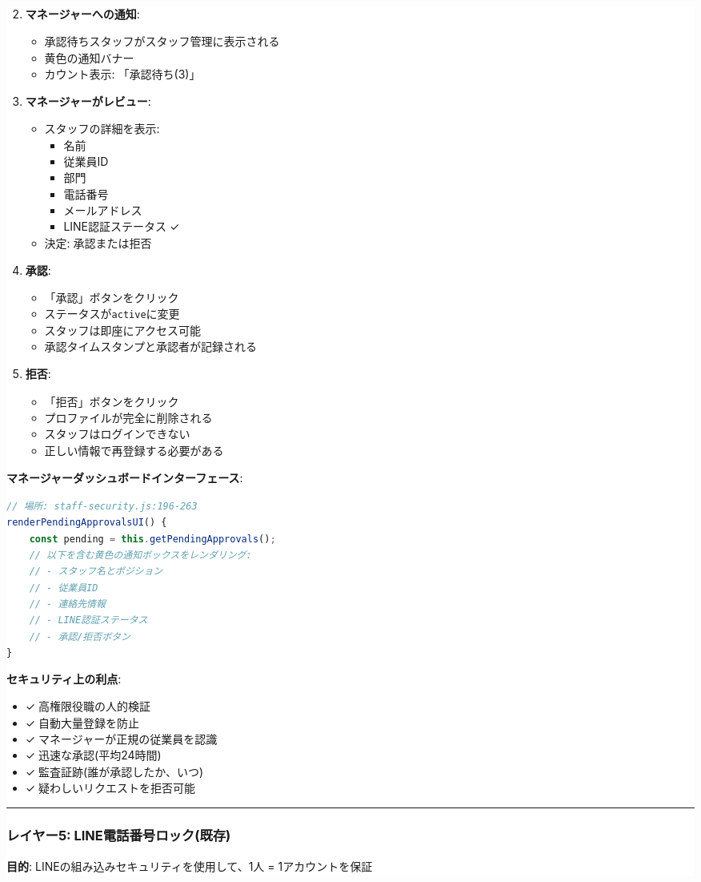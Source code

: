 2. **マネージャーへの通知**:
   - 承認待ちスタッフがスタッフ管理に表示される
   - 黄色の通知バナー
   - カウント表示: 「承認待ち(3)」

3. **マネージャーがレビュー**:
   - スタッフの詳細を表示:
     - 名前
     - 従業員ID
     - 部門
     - 電話番号
     - メールアドレス
     - LINE認証ステータス ✓
   - 決定: 承認または拒否

4. **承認**:
   - 「承認」ボタンをクリック
   - ステータスが`active`に変更
   - スタッフは即座にアクセス可能
   - 承認タイムスタンプと承認者が記録される

5. **拒否**:
   - 「拒否」ボタンをクリック
   - プロファイルが完全に削除される
   - スタッフはログインできない
   - 正しい情報で再登録する必要がある

**マネージャーダッシュボードインターフェース**:
```javascript
// 場所: staff-security.js:196-263
renderPendingApprovalsUI() {
    const pending = this.getPendingApprovals();
    // 以下を含む黄色の通知ボックスをレンダリング:
    // - スタッフ名とポジション
    // - 従業員ID
    // - 連絡先情報
    // - LINE認証ステータス
    // - 承認/拒否ボタン
}
```

**セキュリティ上の利点**:
- ✓ 高権限役職の人的検証
- ✓ 自動大量登録を防止
- ✓ マネージャーが正規の従業員を認識
- ✓ 迅速な承認(平均24時間)
- ✓ 監査証跡(誰が承認したか、いつ)
- ✓ 疑わしいリクエストを拒否可能

---

### レイヤー5: LINE電話番号ロック(既存)

**目的**: LINEの組み込みセキュリティを使用して、1人 = 1アカウントを保証
